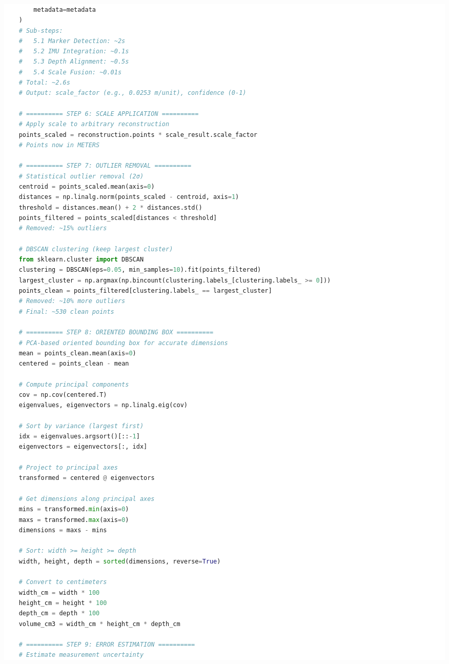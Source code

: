 ```python
        metadata=metadata
    )
    # Sub-steps:
    #   5.1 Marker Detection: ~2s
    #   5.2 IMU Integration: ~0.1s
    #   5.3 Depth Alignment: ~0.5s
    #   5.4 Scale Fusion: ~0.01s
    # Total: ~2.6s
    # Output: scale_factor (e.g., 0.0253 m/unit), confidence (0-1)
    
    # ========== STEP 6: SCALE APPLICATION ==========
    # Apply scale to arbitrary reconstruction
    points_scaled = reconstruction.points * scale_result.scale_factor
    # Points now in METERS
    
    # ========== STEP 7: OUTLIER REMOVAL ==========
    # Statistical outlier removal (2σ)
    centroid = points_scaled.mean(axis=0)
    distances = np.linalg.norm(points_scaled - centroid, axis=1)
    threshold = distances.mean() + 2 * distances.std()
    points_filtered = points_scaled[distances < threshold]
    # Removed: ~15% outliers
    
    # DBSCAN clustering (keep largest cluster)
    from sklearn.cluster import DBSCAN
    clustering = DBSCAN(eps=0.05, min_samples=10).fit(points_filtered)
    largest_cluster = np.argmax(np.bincount(clustering.labels_[clustering.labels_ >= 0]))
    points_clean = points_filtered[clustering.labels_ == largest_cluster]
    # Removed: ~10% more outliers
    # Final: ~530 clean points
    
    # ========== STEP 8: ORIENTED BOUNDING BOX ==========
    # PCA-based oriented bounding box for accurate dimensions
    mean = points_clean.mean(axis=0)
    centered = points_clean - mean
    
    # Compute principal components
    cov = np.cov(centered.T)
    eigenvalues, eigenvectors = np.linalg.eig(cov)
    
    # Sort by variance (largest first)
    idx = eigenvalues.argsort()[::-1]
    eigenvectors = eigenvectors[:, idx]
    
    # Project to principal axes
    transformed = centered @ eigenvectors
    
    # Get dimensions along principal axes
    mins = transformed.min(axis=0)
    maxs = transformed.max(axis=0)
    dimensions = maxs - mins
    
    # Sort: width >= height >= depth
    width, height, depth = sorted(dimensions, reverse=True)
    
    # Convert to centimeters
    width_cm = width * 100
    height_cm = height * 100
    depth_cm = depth * 100
    volume_cm3 = width_cm * height_cm * depth_cm
    
    # ========== STEP 9: ERROR ESTIMATION ==========
    # Estimate measurement uncertainty
```